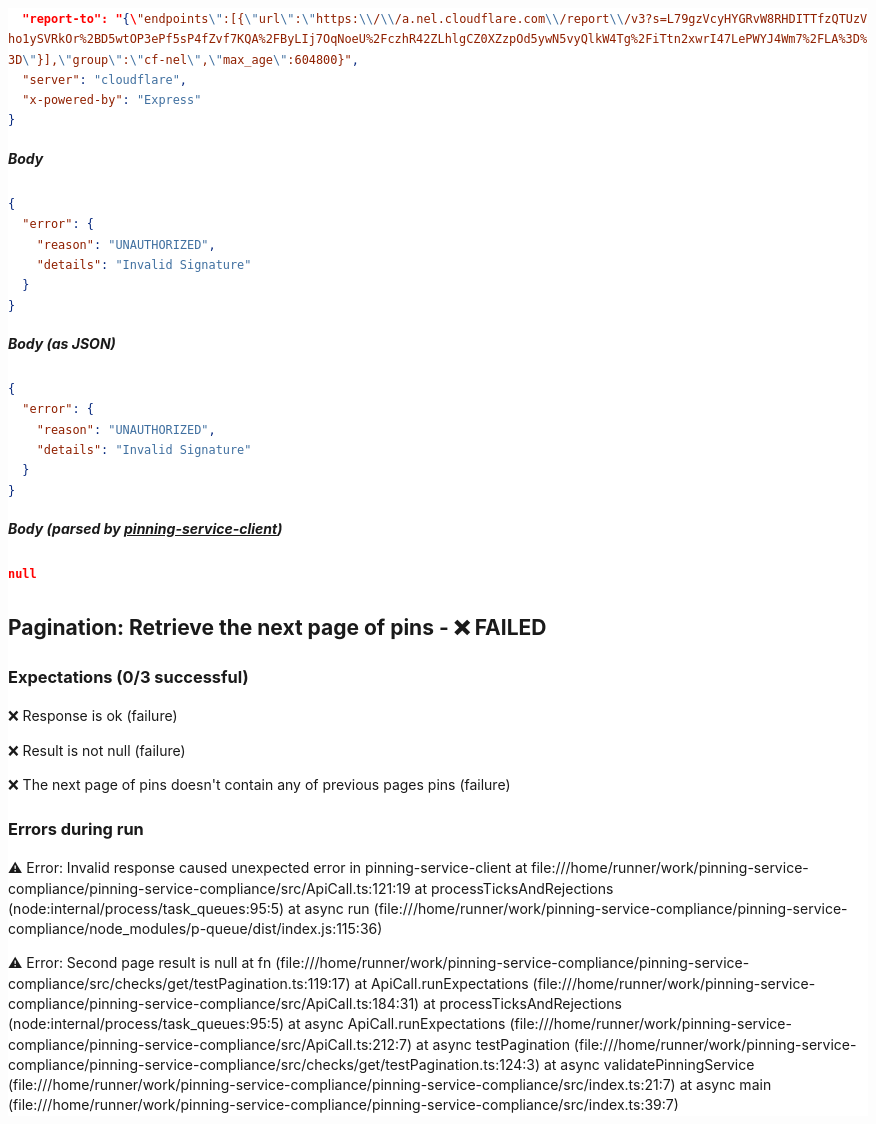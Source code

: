 ```json
  "report-to": "{\"endpoints\":[{\"url\":\"https:\\/\\/a.nel.cloudflare.com\\/report\\/v3?s=L79gzVcyHYGRvW8RHDITTfzQTUzVho1ySVRkOr%2BD5wtOP3ePf5sP4fZvf7KQA%2FByLIj7OqNoeU%2FczhR42ZLhlgCZ0XZzpOd5ywN5vyQlkW4Tg%2FiTtn2xwrI47LePWYJ4Wm7%2FLA%3D%3D\"}],\"group\":\"cf-nel\",\"max_age\":604800}",
  "server": "cloudflare",
  "x-powered-by": "Express"
}
```
##### Body
```json
{
  "error": {
    "reason": "UNAUTHORIZED",
    "details": "Invalid Signature"
  }
}
```

##### Body (as JSON)
```json
{
  "error": {
    "reason": "UNAUTHORIZED",
    "details": "Invalid Signature"
  }
}
```
##### Body (parsed by [pinning-service-client](https://www.npmjs.com/package/@ipfs-shipyard/pinning-service-client))
```json
null
```
## Pagination: Retrieve the next page of pins - ❌ FAILED

### Expectations (0/3 successful)

  ❌ Response is ok (failure)

  ❌ Result is not null (failure)

  ❌ The next page of pins doesn't contain any of previous pages pins (failure)


### Errors during run

  ⚠️ Error: Invalid response caused unexpected error in pinning-service-client
    at file:///home/runner/work/pinning-service-compliance/pinning-service-compliance/src/ApiCall.ts:121:19
    at processTicksAndRejections (node:internal/process/task_queues:95:5)
    at async run (file:///home/runner/work/pinning-service-compliance/pinning-service-compliance/node_modules/p-queue/dist/index.js:115:36)

  ⚠️ Error: Second page result is null
    at fn (file:///home/runner/work/pinning-service-compliance/pinning-service-compliance/src/checks/get/testPagination.ts:119:17)
    at ApiCall.runExpectations (file:///home/runner/work/pinning-service-compliance/pinning-service-compliance/src/ApiCall.ts:184:31)
    at processTicksAndRejections (node:internal/process/task_queues:95:5)
    at async ApiCall.runExpectations (file:///home/runner/work/pinning-service-compliance/pinning-service-compliance/src/ApiCall.ts:212:7)
    at async testPagination (file:///home/runner/work/pinning-service-compliance/pinning-service-compliance/src/checks/get/testPagination.ts:124:3)
    at async validatePinningService (file:///home/runner/work/pinning-service-compliance/pinning-service-compliance/src/index.ts:21:7)
    at async main (file:///home/runner/work/pinning-service-compliance/pinning-service-compliance/src/index.ts:39:7)